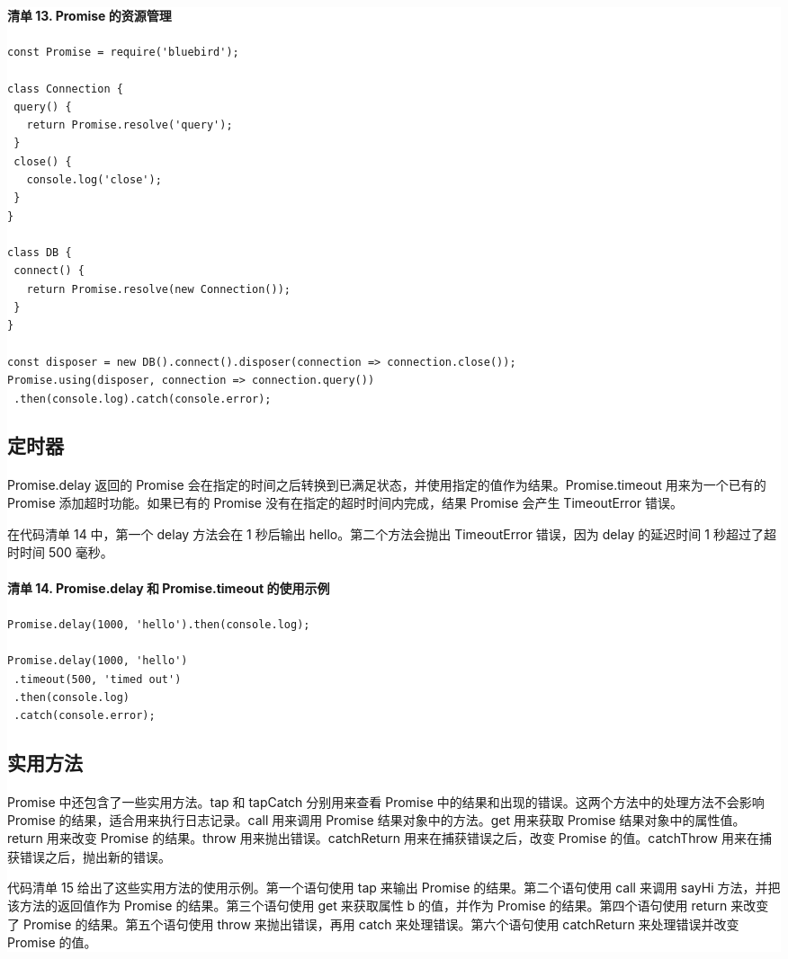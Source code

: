 #### 清单 13\. Promise 的资源管理

```
const Promise = require('bluebird');

class Connection {
 query() {
   return Promise.resolve('query');
 }
 close() {
   console.log('close');
 }
}

class DB {
 connect() {
   return Promise.resolve(new Connection());
 }
}

const disposer = new DB().connect().disposer(connection => connection.close());
Promise.using(disposer, connection => connection.query())
 .then(console.log).catch(console.error); 
```

## 定时器

Promise.delay 返回的 Promise 会在指定的时间之后转换到已满足状态，并使用指定的值作为结果。Promise.timeout 用来为一个已有的 Promise 添加超时功能。如果已有的 Promise 没有在指定的超时时间内完成，结果 Promise 会产生 TimeoutError 错误。

在代码清单 14 中，第一个 delay 方法会在 1 秒后输出 hello。第二个方法会抛出 TimeoutError 错误，因为 delay 的延迟时间 1 秒超过了超时时间 500 毫秒。

#### 清单 14\. Promise.delay 和 Promise.timeout 的使用示例

```
Promise.delay(1000, 'hello').then(console.log);

Promise.delay(1000, 'hello')
 .timeout(500, 'timed out')
 .then(console.log)
 .catch(console.error); 
```

## 实用方法

Promise 中还包含了一些实用方法。tap 和 tapCatch 分别用来查看 Promise 中的结果和出现的错误。这两个方法中的处理方法不会影响 Promise 的结果，适合用来执行日志记录。call 用来调用 Promise 结果对象中的方法。get 用来获取 Promise 结果对象中的属性值。return 用来改变 Promise 的结果。throw 用来抛出错误。catchReturn 用来在捕获错误之后，改变 Promise 的值。catchThrow 用来在捕获错误之后，抛出新的错误。

代码清单 15 给出了这些实用方法的使用示例。第一个语句使用 tap 来输出 Promise 的结果。第二个语句使用 call 来调用 sayHi 方法，并把该方法的返回值作为 Promise 的结果。第三个语句使用 get 来获取属性 b 的值，并作为 Promise 的结果。第四个语句使用 return 来改变了 Promise 的结果。第五个语句使用 throw 来抛出错误，再用 catch 来处理错误。第六个语句使用 catchReturn 来处理错误并改变 Promise 的值。
